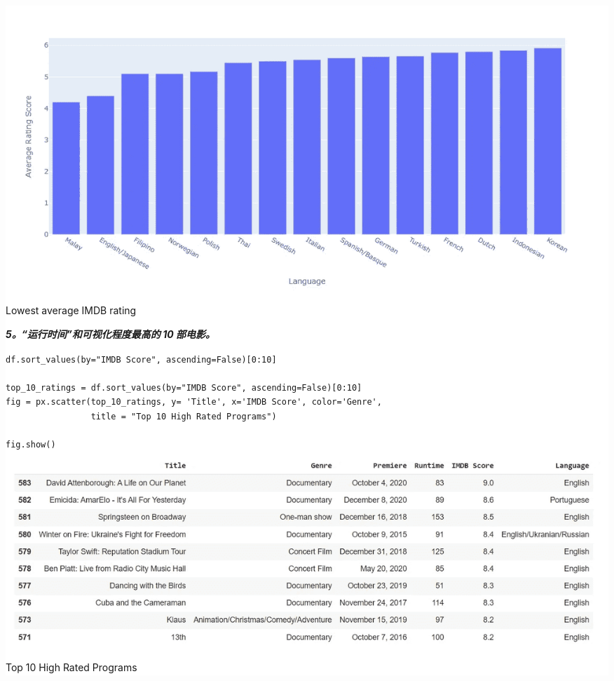 ![](img/223e371a1b41d3a2b6b7d0f875fb0757.png)

Lowest average IMDB rating

***5。“运行时间”和可视化程度最高的 10 部电影。***

```
df.sort_values(by="IMDB Score", ascending=False)[0:10]

top_10_ratings = df.sort_values(by="IMDB Score", ascending=False)[0:10]
fig = px.scatter(top_10_ratings, y= 'Title', x='IMDB Score', color='Genre', 
                 title = "Top 10 High Rated Programs")

fig.show()
```

![](img/1c4cb24543edcc68ed20567b410a44c2.png)

Top 10 High Rated Programs
